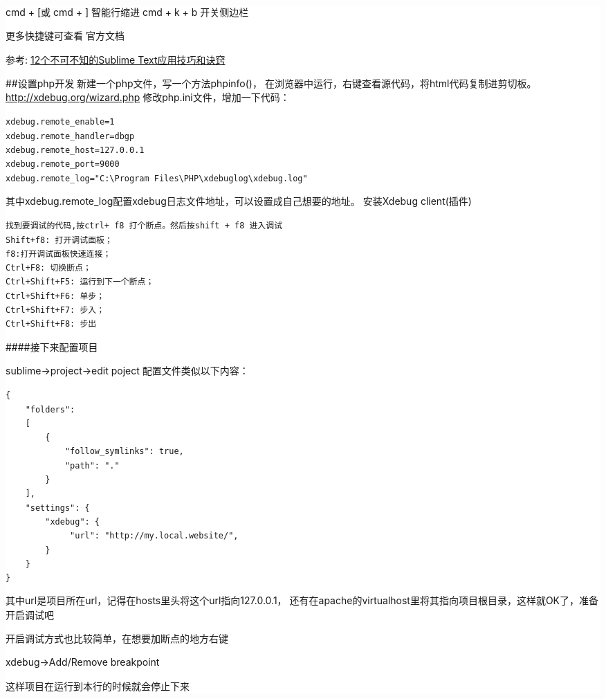 cmd + [或 cmd + ]    智能行缩进
cmd + k + b     开关侧边栏

更多快捷键可查看 官方文档 

参考: [12个不可不知的Sublime Text应用技巧和诀窍](http://segmentfault.com/a/1190000000505218)




##设置php开发
新建一个php文件，写一个方法phpinfo()， 在浏览器中运行，右键查看源代码，将html代码复制进剪切板。
http://xdebug.org/wizard.php
修改php.ini文件，增加一下代码：

    xdebug.remote_enable=1
    xdebug.remote_handler=dbgp
    xdebug.remote_host=127.0.0.1
    xdebug.remote_port=9000
    xdebug.remote_log="C:\Program Files\PHP\xdebuglog\xdebug.log"
其中xdebug.remote_log配置xdebug日志文件地址，可以设置成自己想要的地址。
安装Xdebug client(插件)

    找到要调试的代码,按ctrl+ f8 打个断点。然后按shift + f8 进入调试
    Shift+f8: 打开调试面板；
    f8:打开调试面板快速连接；
    Ctrl+F8: 切换断点；
    Ctrl+Shift+F5: 运行到下一个断点；
    Ctrl+Shift+F6: 单步；
    Ctrl+Shift+F7: 步入；
    Ctrl+Shift+F8: 步出

####接下来配置项目 

sublime->project->edit poject 配置文件类似以下内容：

    {
        "folders":
        [
            {
                "follow_symlinks": true,
                "path": "."
            }
        ],
        "settings": {
            "xdebug": {
                 "url": "http://my.local.website/",
            }
        }
    }

其中url是项目所在url，记得在hosts里头将这个url指向127.0.0.1， 还有在apache的virtualhost里将其指向项目根目录，这样就OK了，准备开启调试吧

开启调试方式也比较简单，在想要加断点的地方右键

xdebug->Add/Remove breakpoint

这样项目在运行到本行的时候就会停止下来
